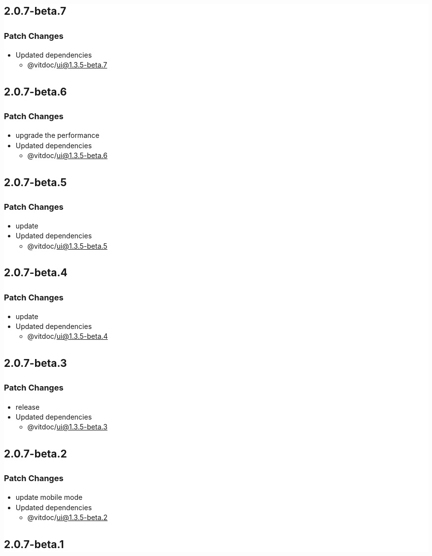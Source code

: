 ## 2.0.7-beta.7

### Patch Changes

- Updated dependencies
  - @vitdoc/ui@1.3.5-beta.7

## 2.0.7-beta.6

### Patch Changes

- upgrade the performance
- Updated dependencies
  - @vitdoc/ui@1.3.5-beta.6

## 2.0.7-beta.5

### Patch Changes

- update
- Updated dependencies
  - @vitdoc/ui@1.3.5-beta.5

## 2.0.7-beta.4

### Patch Changes

- update
- Updated dependencies
  - @vitdoc/ui@1.3.5-beta.4

## 2.0.7-beta.3

### Patch Changes

- release
- Updated dependencies
  - @vitdoc/ui@1.3.5-beta.3

## 2.0.7-beta.2

### Patch Changes

- update mobile mode
- Updated dependencies
  - @vitdoc/ui@1.3.5-beta.2

## 2.0.7-beta.1
